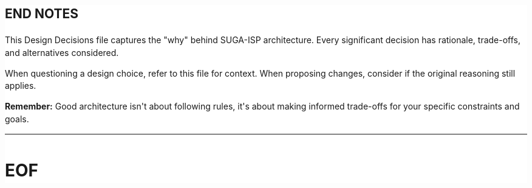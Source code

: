 ## END NOTES

This Design Decisions file captures the "why" behind SUGA-ISP architecture. Every significant decision has rationale, trade-offs, and alternatives considered.

When questioning a design choice, refer to this file for context. When proposing changes, consider if the original reasoning still applies.

**Remember:** Good architecture isn't about following rules, it's about making informed trade-offs for your specific constraints and goals.

---

# EOF
